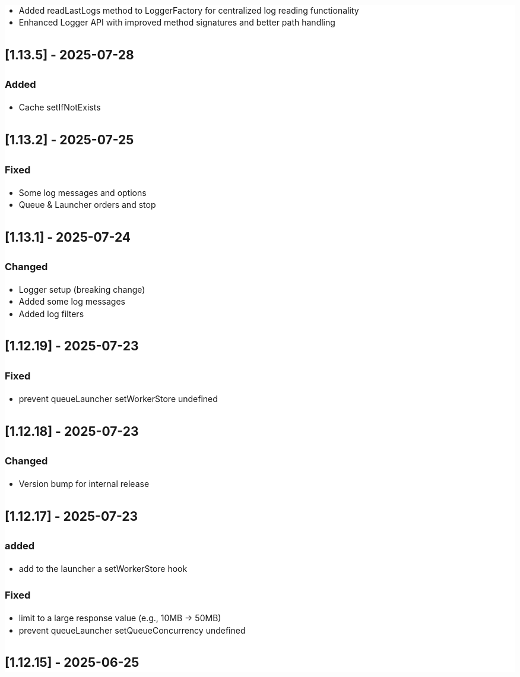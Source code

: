 - Added readLastLogs method to LoggerFactory for centralized log reading functionality
- Enhanced Logger API with improved method signatures and better path handling

## [1.13.5] - 2025-07-28

### Added

- Cache setIfNotExists

## [1.13.2] - 2025-07-25

### Fixed

- Some log messages and options
- Queue & Launcher orders and stop

## [1.13.1] - 2025-07-24

### Changed

- Logger setup (breaking change)
- Added some log messages
- Added log filters

## [1.12.19] - 2025-07-23

### Fixed

- prevent queueLauncher setWorkerStore undefined

## [1.12.18] - 2025-07-23

### Changed

- Version bump for internal release

## [1.12.17] - 2025-07-23

### added

- add to the launcher a setWorkerStore hook

### Fixed

- limit to a large response value (e.g., 10MB -> 50MB)
- prevent queueLauncher setQueueConcurrency undefined

## [1.12.15] - 2025-06-25
